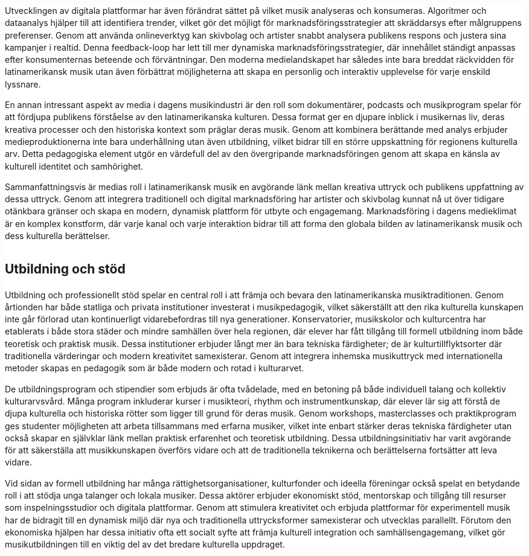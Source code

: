 Utvecklingen av digitala plattformar har även förändrat sättet på vilket musik analyseras och konsumeras. Algoritmer och dataanalys hjälper till att identifiera trender, vilket gör det möjligt för marknadsföringsstrategier att skräddarsys efter målgruppens preferenser. Genom att använda onlineverktyg kan skivbolag och artister snabbt analysera publikens respons och justera sina kampanjer i realtid. Denna feedback-loop har lett till mer dynamiska marknadsföringsstrategier, där innehållet ständigt anpassas efter konsumenternas beteende och förväntningar. Den moderna medielandskapet har således inte bara breddat räckvidden för latinamerikansk musik utan även förbättrat möjligheterna att skapa en personlig och interaktiv upplevelse för varje enskild lyssnare.

En annan intressant aspekt av media i dagens musikindustri är den roll som dokumentärer, podcasts och musikprogram spelar för att fördjupa publikens förståelse av den latinamerikanska kulturen. Dessa format ger en djupare inblick i musikernas liv, deras kreativa processer och den historiska kontext som präglar deras musik. Genom att kombinera berättande med analys erbjuder medieproduktionerna inte bara underhållning utan även utbildning, vilket bidrar till en större uppskattning för regionens kulturella arv. Detta pedagogiska element utgör en värdefull del av den övergripande marknadsföringen genom att skapa en känsla av kulturell identitet och samhörighet.

Sammanfattningsvis är medias roll i latinamerikansk musik en avgörande länk mellan kreativa uttryck och publikens uppfattning av dessa uttryck. Genom att integrera traditionell och digital marknadsföring har artister och skivbolag kunnat nå ut över tidigare otänkbara gränser och skapa en modern, dynamisk plattform för utbyte och engagemang. Marknadsföring i dagens medieklimat är en komplex konstform, där varje kanal och varje interaktion bidrar till att forma den globala bilden av latinamerikansk musik och dess kulturella berättelser.


## Utbildning och stöd

Utbildning och professionellt stöd spelar en central roll i att främja och bevara den latinamerikanska musiktraditionen. Genom årtionden har både statliga och privata institutioner investerat i musikpedagogik, vilket säkerställt att den rika kulturella kunskapen inte går förlorad utan kontinuerligt vidarebefordras till nya generationer. Konservatorier, musikskolor och kulturcentra har etablerats i både stora städer och mindre samhällen över hela regionen, där elever har fått tillgång till formell utbildning inom både teoretisk och praktisk musik. Dessa institutioner erbjuder långt mer än bara tekniska färdigheter; de är kulturtillflyktsorter där traditionella värderingar och modern kreativitet samexisterar. Genom att integrera inhemska musikuttryck med internationella metoder skapas en pedagogik som är både modern och rotad i kulturarvet.

De utbildningsprogram och stipendier som erbjuds är ofta tvådelade, med en betoning på både individuell talang och kollektiv kulturarvsvård. Många program inkluderar kurser i musikteori, rhythm och instrumentkunskap, där elever lär sig att förstå de djupa kulturella och historiska rötter som ligger till grund för deras musik. Genom workshops, masterclasses och praktikprogram ges studenter möjligheten att arbeta tillsammans med erfarna musiker, vilket inte enbart stärker deras tekniska färdigheter utan också skapar en självklar länk mellan praktisk erfarenhet och teoretisk utbildning. Dessa utbildningsinitiativ har varit avgörande för att säkerställa att musikkunskapen överförs vidare och att de traditionella teknikerna och berättelserna fortsätter att leva vidare.

Vid sidan av formell utbildning har många rättighetsorganisationer, kulturfonder och ideella föreningar också spelat en betydande roll i att stödja unga talanger och lokala musiker. Dessa aktörer erbjuder ekonomiskt stöd, mentorskap och tillgång till resurser som inspelningsstudior och digitala plattformar. Genom att stimulera kreativitet och erbjuda plattformar för experimentell musik har de bidragit till en dynamisk miljö där nya och traditionella uttrycksformer samexisterar och utvecklas parallellt. Förutom den ekonomiska hjälpen har dessa initiativ ofta ett socialt syfte att främja kulturell integration och samhällsengagemang, vilket gör musikutbildningen till en viktig del av det bredare kulturella uppdraget.
